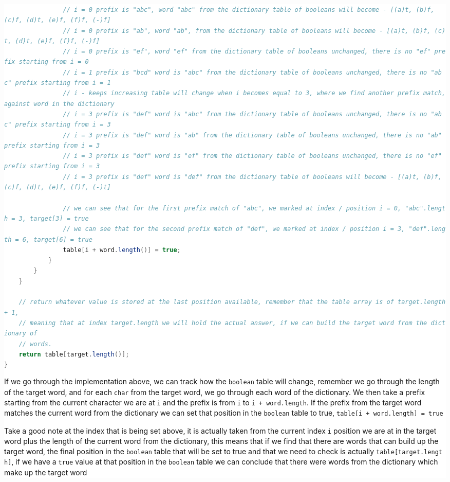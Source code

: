 ```java
                // i = 0 prefix is "abc", word "abc" from the dictionary table of booleans will become - [(a)t, (b)f, (c)f, (d)t, (e)f, (f)f, (-)f]
                // i = 0 prefix is "ab", word "ab", from the dictionary table of booleans will become - [(a)t, (b)f, (c)t, (d)t, (e)f, (f)f, (-)f]
                // i = 0 prefix is "ef", word "ef" from the dictionary table of booleans unchanged, there is no "ef" prefix starting from i = 0
                // i = 1 prefix is "bcd" word is "abc" from the dictionary table of booleans unchanged, there is no "abc" prefix starting from i = 1
                // i - keeps increasing table will change when i becomes equal to 3, where we find another prefix match, against word in the dictionary
                // i = 3 prefix is "def" word is "abc" from the dictionary table of booleans unchanged, there is no "abc" prefix starting from i = 3
                // i = 3 prefix is "def" word is "ab" from the dictionary table of booleans unchanged, there is no "ab" prefix starting from i = 3
                // i = 3 prefix is "def" word is "ef" from the dictionary table of booleans unchanged, there is no "ef" prefix starting from i = 3
                // i = 3 prefix is "def" word is "def" from the dictionary table of booleans will become - [(a)t, (b)f, (c)f, (d)t, (e)f, (f)f, (-)t]

                // we can see that for the first prefix match of "abc", we marked at index / position i = 0, "abc".length = 3, target[3] = true
                // we can see that for the second prefix match of "def", we marked at index / position i = 3, "def".length = 6, target[6] = true
                table[i + word.length()] = true;
            }
        }
    }

    // return whatever value is stored at the last position available, remember that the table array is of target.length + 1,
    // meaning that at index target.length we will hold the actual answer, if we can build the target word from the dictionary of
    // words.
    return table[target.length()];
}
```

If we go through the implementation above, we can track how the `boolean` table
will change, remember we go through the length of the target word, and for each
`char` from the target word, we go through each word of the dictionary. We then
take a prefix starting from the current character we are at `i` and the prefix
is from `i` to `i + word.length`. If the prefix from the target word matches
the current word from the dictionary we can set that position in the `boolean`
table to true, `table[i + word.length] = true`

Take a good note at the index that is being set above, it is actually taken from
the current index `i` position we are at in the target word plus the length of
the current word from the dictionary, this means that if we find that there are
words that can build up the target word, the final position in the `boolean` table
that will be set to true and that we need to check is actually
`table[target.length]`, if we have a `true` value at that position in the
`boolean` table we can conclude that there were words from the dictionary which
make up the target word
